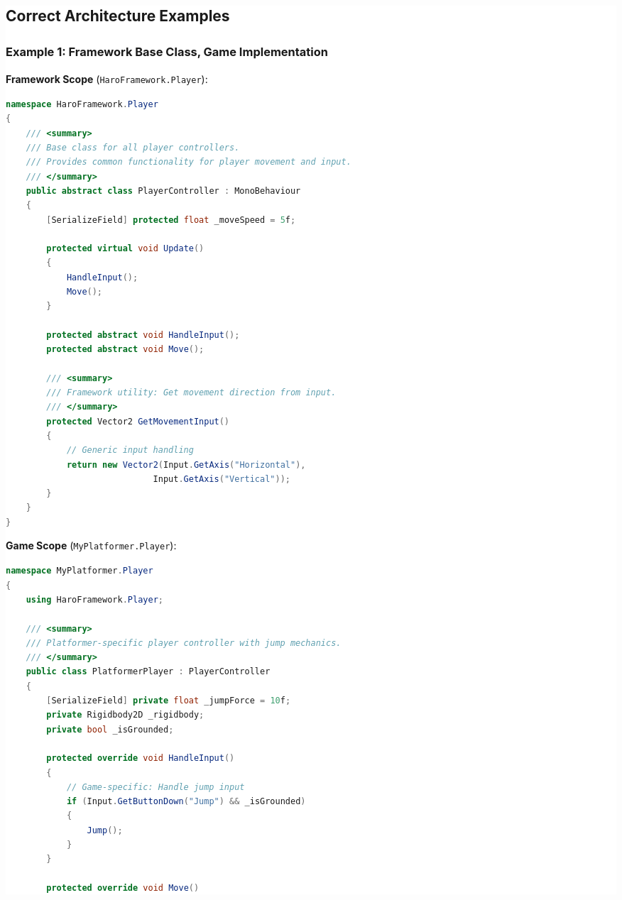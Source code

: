 
## Correct Architecture Examples

### Example 1: Framework Base Class, Game Implementation

**Framework Scope** (`HaroFramework.Player`):
```csharp
namespace HaroFramework.Player
{
    /// <summary>
    /// Base class for all player controllers.
    /// Provides common functionality for player movement and input.
    /// </summary>
    public abstract class PlayerController : MonoBehaviour
    {
        [SerializeField] protected float _moveSpeed = 5f;

        protected virtual void Update()
        {
            HandleInput();
            Move();
        }

        protected abstract void HandleInput();
        protected abstract void Move();

        /// <summary>
        /// Framework utility: Get movement direction from input.
        /// </summary>
        protected Vector2 GetMovementInput()
        {
            // Generic input handling
            return new Vector2(Input.GetAxis("Horizontal"),
                             Input.GetAxis("Vertical"));
        }
    }
}
```

**Game Scope** (`MyPlatformer.Player`):
```csharp
namespace MyPlatformer.Player
{
    using HaroFramework.Player;

    /// <summary>
    /// Platformer-specific player controller with jump mechanics.
    /// </summary>
    public class PlatformerPlayer : PlayerController
    {
        [SerializeField] private float _jumpForce = 10f;
        private Rigidbody2D _rigidbody;
        private bool _isGrounded;

        protected override void HandleInput()
        {
            // Game-specific: Handle jump input
            if (Input.GetButtonDown("Jump") && _isGrounded)
            {
                Jump();
            }
        }

        protected override void Move()
```